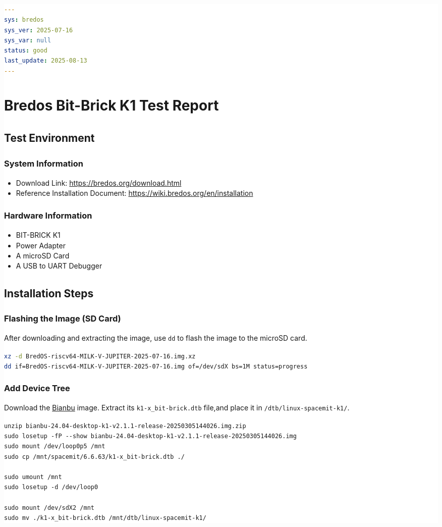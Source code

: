 ```yaml
---
sys: bredos
sys_ver: 2025-07-16
sys_var: null
status: good
last_update: 2025-08-13
---
```


# Bredos Bit-Brick K1 Test Report

## Test Environment

### System Information

- Download Link: https://bredos.org/download.html
- Reference Installation Document: https://wiki.bredos.org/en/installation

### Hardware Information

- BIT-BRICK K1
- Power Adapter
- A microSD Card
- A USB to UART Debugger

## Installation Steps

### Flashing the Image (SD Card)

After downloading and extracting the image, use `dd` to flash the image to the microSD card.

```bash
xz -d BredOS-riscv64-MILK-V-JUPITER-2025-07-16.img.xz
dd if=BredOS-riscv64-MILK-V-JUPITER-2025-07-16.img of=/dev/sdX bs=1M status=progress
```

### Add Device Tree

Download the [Bianbu](https://archive.spacemit.com/image/k1/version/bianbu/) image. Extract its `k1-x_bit-brick.dtb` file,and place it in `/dtb/linux-spacemit-k1/`.

``` log
unzip bianbu-24.04-desktop-k1-v2.1.1-release-20250305144026.img.zip
sudo losetup -fP --show bianbu-24.04-desktop-k1-v2.1.1-release-20250305144026.img
sudo mount /dev/loop0p5 /mnt
sudo cp /mnt/spacemit/6.6.63/k1-x_bit-brick.dtb ./

sudo umount /mnt
sudo losetup -d /dev/loop0

sudo mount /dev/sdX2 /mnt
sudo mv ./k1-x_bit-brick.dtb /mnt/dtb/linux-spacemit-k1/
```
